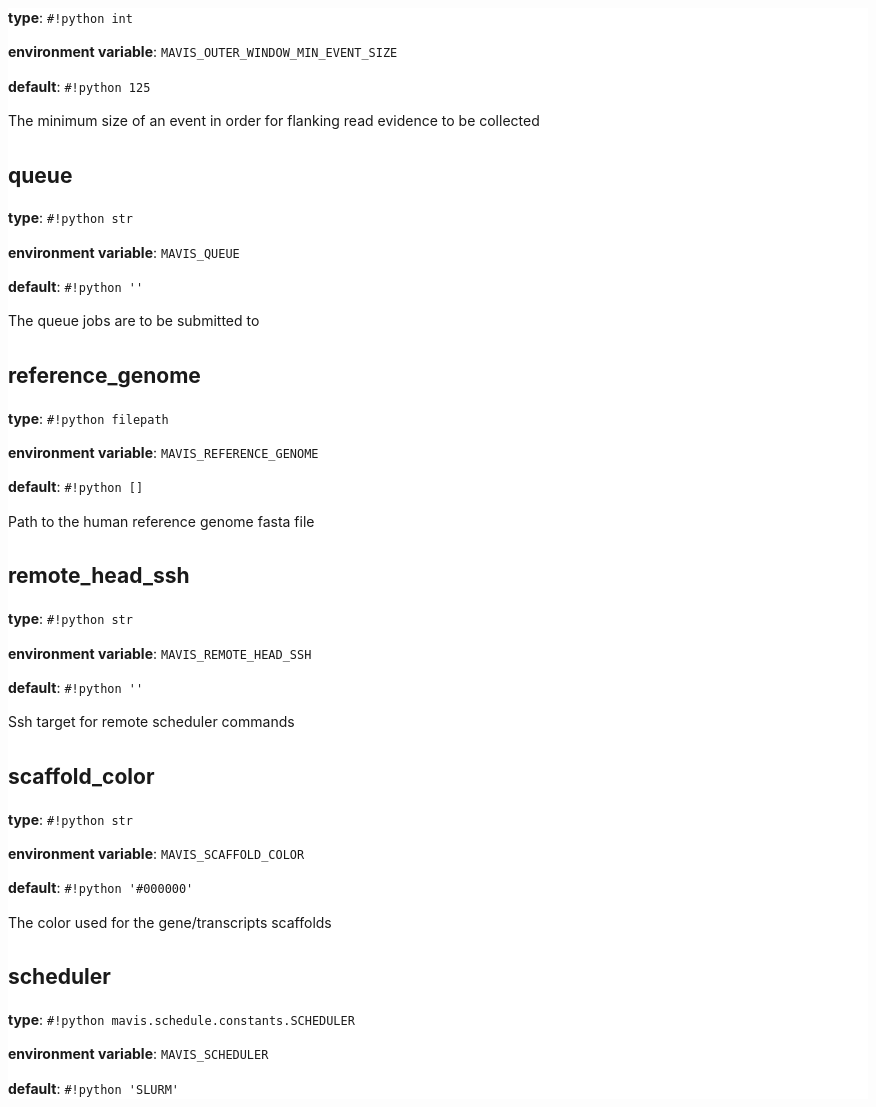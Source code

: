 **type**: `#!python int`

**environment variable**: `MAVIS_OUTER_WINDOW_MIN_EVENT_SIZE`

**default**: `#!python 125`

The minimum size of an event in order for flanking read evidence to be collected
    

## queue

**type**: `#!python str`

**environment variable**: `MAVIS_QUEUE`

**default**: `#!python ''`

The queue jobs are to be submitted to
    

## reference_genome

**type**: `#!python filepath`

**environment variable**: `MAVIS_REFERENCE_GENOME`

**default**: `#!python []`

Path to the human reference genome fasta file
    

## remote_head_ssh

**type**: `#!python str`

**environment variable**: `MAVIS_REMOTE_HEAD_SSH`

**default**: `#!python ''`

Ssh target for remote scheduler commands
    

## scaffold_color

**type**: `#!python str`

**environment variable**: `MAVIS_SCAFFOLD_COLOR`

**default**: `#!python '#000000'`

The color used for the gene/transcripts scaffolds
    

## scheduler

**type**: `#!python mavis.schedule.constants.SCHEDULER`

**environment variable**: `MAVIS_SCHEDULER`

**default**: `#!python 'SLURM'`

